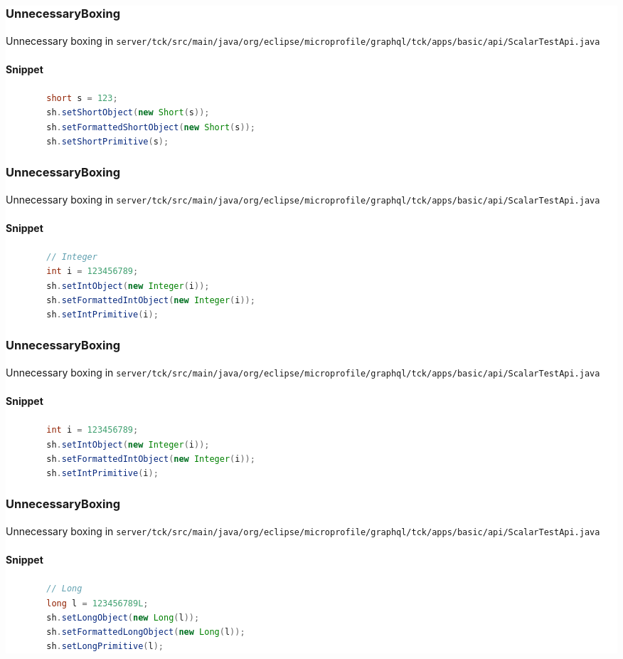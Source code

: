 ### UnnecessaryBoxing
Unnecessary boxing
in `server/tck/src/main/java/org/eclipse/microprofile/graphql/tck/apps/basic/api/ScalarTestApi.java`
#### Snippet
```java
        short s = 123;
        sh.setShortObject(new Short(s));
        sh.setFormattedShortObject(new Short(s));
        sh.setShortPrimitive(s);

```

### UnnecessaryBoxing
Unnecessary boxing
in `server/tck/src/main/java/org/eclipse/microprofile/graphql/tck/apps/basic/api/ScalarTestApi.java`
#### Snippet
```java
        // Integer
        int i = 123456789;
        sh.setIntObject(new Integer(i));
        sh.setFormattedIntObject(new Integer(i));
        sh.setIntPrimitive(i);
```

### UnnecessaryBoxing
Unnecessary boxing
in `server/tck/src/main/java/org/eclipse/microprofile/graphql/tck/apps/basic/api/ScalarTestApi.java`
#### Snippet
```java
        int i = 123456789;
        sh.setIntObject(new Integer(i));
        sh.setFormattedIntObject(new Integer(i));
        sh.setIntPrimitive(i);

```

### UnnecessaryBoxing
Unnecessary boxing
in `server/tck/src/main/java/org/eclipse/microprofile/graphql/tck/apps/basic/api/ScalarTestApi.java`
#### Snippet
```java
        // Long
        long l = 123456789L;
        sh.setLongObject(new Long(l));
        sh.setFormattedLongObject(new Long(l));
        sh.setLongPrimitive(l);
```
